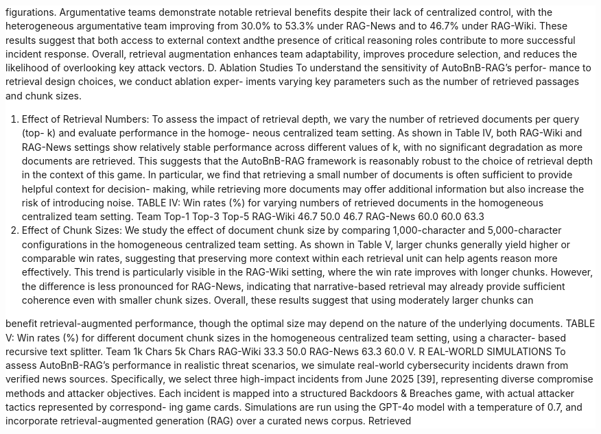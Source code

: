 figurations. Argumentative teams demonstrate notable retrieval
benefits despite their lack of centralized control, with the
heterogeneous argumentative team improving from 30.0% to
53.3% under RAG-News and to 46.7% under RAG-Wiki.
These results suggest that both access to external context andthe presence of critical reasoning roles contribute to more
successful incident response. Overall, retrieval augmentation
enhances team adaptability, improves procedure selection, and
reduces the likelihood of overlooking key attack vectors.
D. Ablation Studies
To understand the sensitivity of AutoBnB-RAG’s perfor-
mance to retrieval design choices, we conduct ablation exper-
iments varying key parameters such as the number of retrieved
passages and chunk sizes.
1) Effect of Retrieval Numbers: To assess the impact of
retrieval depth, we vary the number of retrieved documents
per query (top- k) and evaluate performance in the homoge-
neous centralized team setting. As shown in Table IV, both
RAG-Wiki and RAG-News settings show relatively stable
performance across different values of k, with no significant
degradation as more documents are retrieved. This suggests
that the AutoBnB-RAG framework is reasonably robust to
the choice of retrieval depth in the context of this game. In
particular, we find that retrieving a small number of documents
is often sufficient to provide helpful context for decision-
making, while retrieving more documents may offer additional
information but also increase the risk of introducing noise.
TABLE IV: Win rates (%) for varying numbers of retrieved
documents in the homogeneous centralized team setting.
Team Top-1 Top-3 Top-5
RAG-Wiki 46.7 50.0 46.7
RAG-News 60.0 60.0 63.3
2) Effect of Chunk Sizes: We study the effect of document
chunk size by comparing 1,000-character and 5,000-character
configurations in the homogeneous centralized team setting.
As shown in Table V, larger chunks generally yield higher
or comparable win rates, suggesting that preserving more
context within each retrieval unit can help agents reason more
effectively. This trend is particularly visible in the RAG-Wiki
setting, where the win rate improves with longer chunks.
However, the difference is less pronounced for RAG-News,
indicating that narrative-based retrieval may already provide
sufficient coherence even with smaller chunk sizes. Overall,
these results suggest that using moderately larger chunks can

benefit retrieval-augmented performance, though the optimal
size may depend on the nature of the underlying documents.
TABLE V: Win rates (%) for different document chunk sizes in
the homogeneous centralized team setting, using a character-
based recursive text splitter.
Team 1k Chars 5k Chars
RAG-Wiki 33.3 50.0
RAG-News 63.3 60.0
V. R EAL-WORLD SIMULATIONS
To assess AutoBnB-RAG’s performance in realistic threat
scenarios, we simulate real-world cybersecurity incidents
drawn from verified news sources. Specifically, we select
three high-impact incidents from June 2025 [39], representing
diverse compromise methods and attacker objectives. Each
incident is mapped into a structured Backdoors & Breaches
game, with actual attacker tactics represented by correspond-
ing game cards. Simulations are run using the GPT-4o model
with a temperature of 0.7, and incorporate retrieval-augmented
generation (RAG) over a curated news corpus. Retrieved